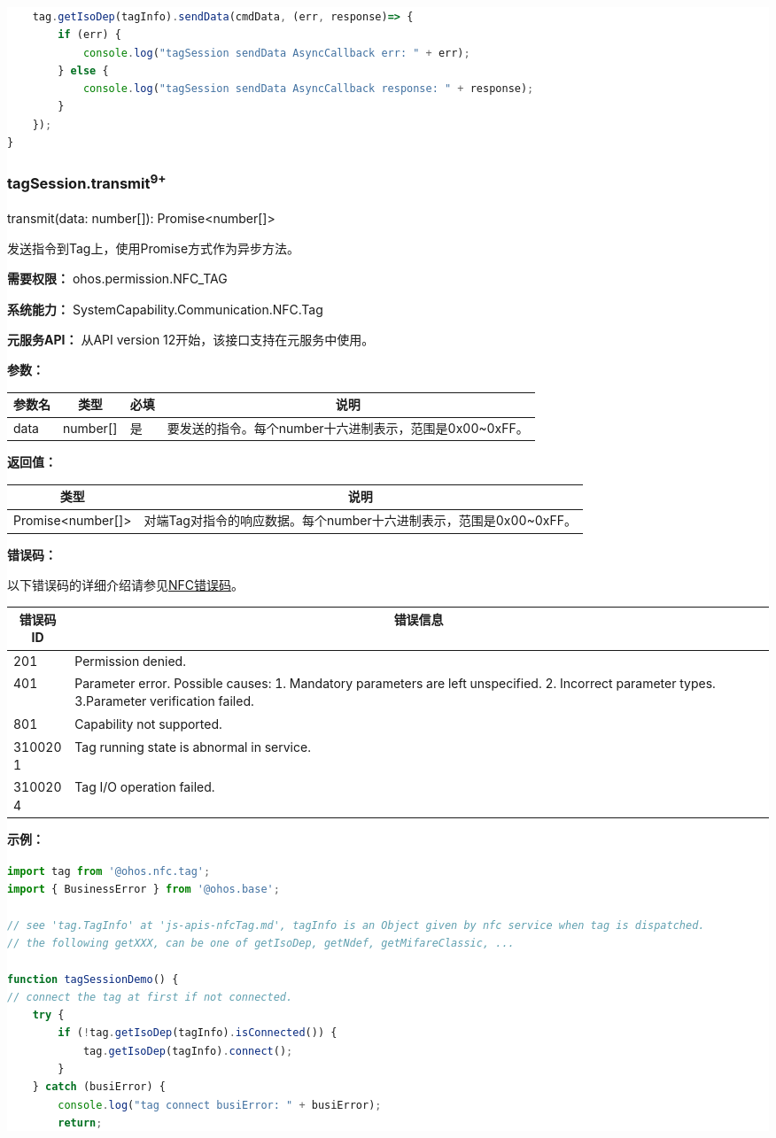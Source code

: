 ```js
    tag.getIsoDep(tagInfo).sendData(cmdData, (err, response)=> {
        if (err) {
            console.log("tagSession sendData AsyncCallback err: " + err);
        } else {
            console.log("tagSession sendData AsyncCallback response: " + response);
        }
    });
}
```

### tagSession.transmit<sup>9+</sup>

transmit(data: number[]): Promise<number[]>

发送指令到Tag上，使用Promise方式作为异步方法。

**需要权限：** ohos.permission.NFC_TAG

**系统能力：** SystemCapability.Communication.NFC.Tag

**元服务API：** 从API version 12开始，该接口支持在元服务中使用。

**参数：**

| 参数名   | 类型                    | 必填 | 说明                                   |
| -------- | ----------------------- | ---- | -------------------------------------- |
| data | number[] | 是 | 要发送的指令。每个number十六进制表示，范围是0x00~0xFF。 |

**返回值：**

| **类型** | **说明**                             |
| ------------------ | --------------------------|
| Promise<number[]> | 对端Tag对指令的响应数据。每个number十六进制表示，范围是0x00~0xFF。|

**错误码：**

以下错误码的详细介绍请参见[NFC错误码](errorcode-nfc.md)。

| 错误码ID | 错误信息|
| ------- | -------|
|201 | Permission denied.                 |
|401 | Parameter error. Possible causes: 1. Mandatory parameters are left unspecified. 2. Incorrect parameter types. 3.Parameter verification failed.          |
|801 | Capability not supported.          |
| 3100201 | Tag running state is abnormal in service. |
| 3100204 | Tag I/O operation failed. |

**示例：**

```js
import tag from '@ohos.nfc.tag';
import { BusinessError } from '@ohos.base';

// see 'tag.TagInfo' at 'js-apis-nfcTag.md', tagInfo is an Object given by nfc service when tag is dispatched.
// the following getXXX, can be one of getIsoDep, getNdef, getMifareClassic, ...

function tagSessionDemo() {
// connect the tag at first if not connected.
    try {
        if (!tag.getIsoDep(tagInfo).isConnected()) {
            tag.getIsoDep(tagInfo).connect();
        }
    } catch (busiError) {
        console.log("tag connect busiError: " + busiError);
        return;
```